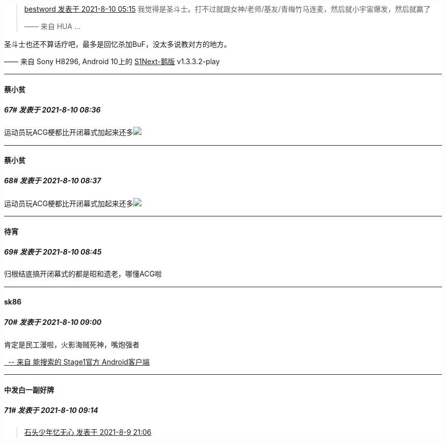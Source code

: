 <blockquote><a href="httphttps://bbs.saraba1st.com/2b/forum.php?mod=redirect&amp;goto=findpost&amp;pid=52310352&amp;ptid=2019871" target="_blank">bestword 发表于 2021-8-10 05:15</a>
我觉得是圣斗士。打不过就跟女神/老师/基友/青梅竹马连麦，然后就小宇宙爆发，然后就赢了

—— 来自 HUA ...</blockquote>
圣斗士也还不算话疗吧，最多是回忆杀加BuF，没太多说教对方的地方。

—— 来自 Sony H8296, Android 10上的 [S1Next-鹅版](https://github.com/ykrank/S1-Next/releases) v1.3.3.2-play


                                                 

*****

####  蔡小贫  
##### 67#       发表于 2021-8-10 08:36


运动员玩ACG梗都比开闭幕式加起来还多<img src="https://static.saraba1st.com/image/smiley/face2017/037.png" referrerpolicy="no-referrer">


*****

####  蔡小贫  
##### 68#       发表于 2021-8-10 08:37


运动员玩ACG梗都比开闭幕式加起来还多<img src="https://static.saraba1st.com/image/smiley/face2017/037.png" referrerpolicy="no-referrer">


*****

####  待宵  
##### 69#       发表于 2021-8-10 08:45


归根结底搞开闭幕式的都是昭和遗老，哪懂ACG啦


*****

####  sk86  
##### 70#       发表于 2021-8-10 09:00


肯定是民工漫啦，火影海贼死神，嘴炮强者

[  -- 来自 能搜索的 Stage1官方 Android客户端](https://www.coolapk.com/apk/140634)


*****

####  中发白一副好牌  
##### 71#       发表于 2021-8-10 09:14


<blockquote><a href="httphttps://bbs.saraba1st.com/2b/forum.php?mod=redirect&amp;goto=findpost&amp;pid=52307738&amp;ptid=2019871" target="_blank">石头少年忆无心 发表于 2021-8-9 21:06</a>
